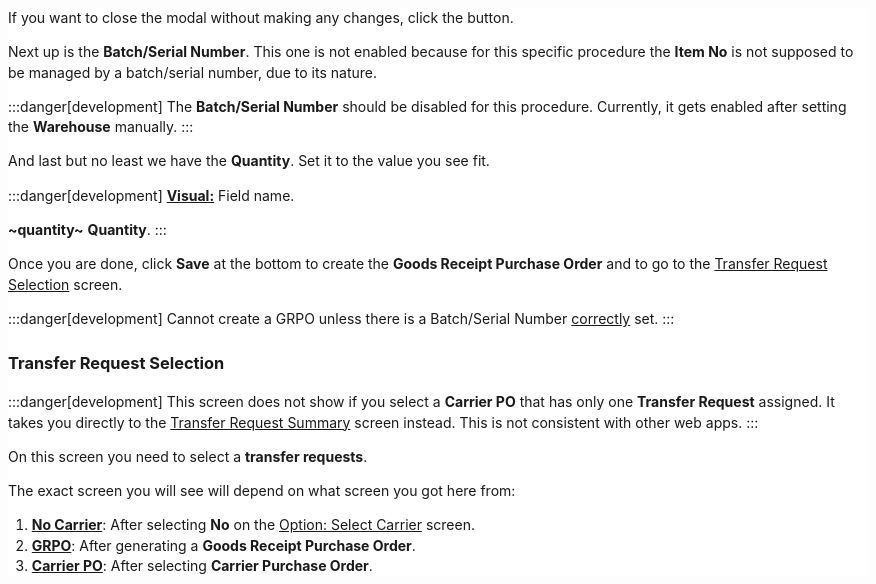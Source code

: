If you want to close the modal without making any changes, click the <IIcon icon="zondicons:close-solid" width="17" height="17"/> button.

</CustomDetails>

Next up is the **Batch/Serial Number**. This one is not enabled because for this specific procedure the **Item No** is not supposed to be managed by a batch/serial number, due to its nature.



:::danger[development]
The **Batch/Serial Number** should be disabled for this procedure. Currently, it gets enabled after setting the **Warehouse** manually.
:::

And last but no least we have the **Quantity**. Set it to the value you see fit.

:::danger[development]
<u>**Visual:**</u> Field name. 

**~quantity~** <IIcon icon="mdi:arrow-right-thin" width="17" height="17" /> **Quantity**.
:::

Once you are done, click **Save** at the bottom to create the **Goods Receipt Purchase Order** and to go to the [Transfer Request Selection](./shipping_multi_site_transfer.md#transfer-request-selection) screen.

:::danger[development]
Cannot create a GRPO unless there is a Batch/Serial Number <u>correctly</u> set.
:::

### Transfer Request Selection

:::danger[development]
This screen does not show if you select a **Carrier PO** that has only one **Transfer Request** assigned. It takes you directly to the [Transfer Request Summary](./shipping_multi_site_transfer.md#transfer-request-summary) screen instead. This is not consistent with other web apps.
:::

On this screen you need to select a **transfer requests**.

The exact screen you will see will depend on what screen you got here from:

1. <u>**No Carrier**</u>: After selecting **No** on the [Option: Select Carrier](./shipping_multi_site_transfer.md#option-select-carrier) screen.
2. <u>**GRPO**</u>: After generating a **Goods Receipt Purchase Order**.
3. <u>**Carrier PO**</u>: After selecting **Carrier Purchase Order**.

<Tabs>
  <TabItem value="no-carrier" label="No Carrier" default>